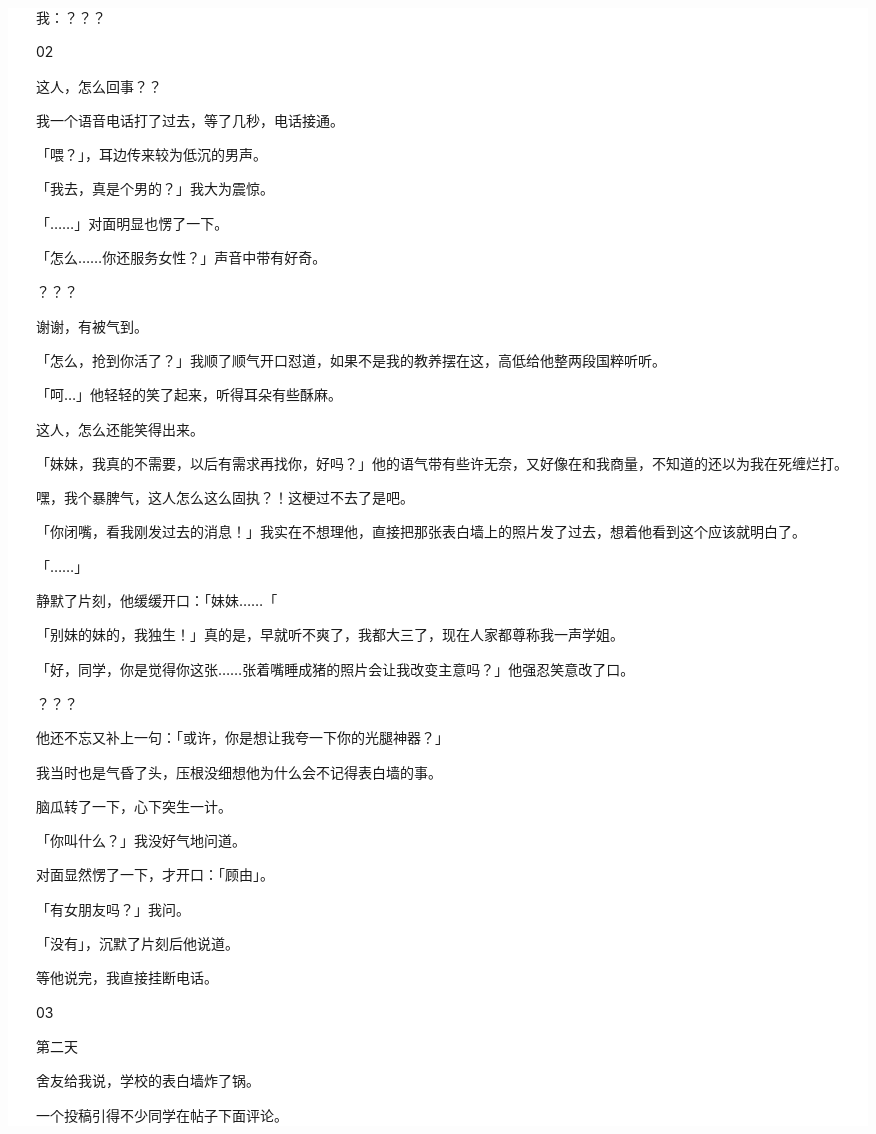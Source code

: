&emsp;&emsp;我：？？？  
  
&emsp;&emsp;02  
  
&emsp;&emsp;这人，怎么回事？？  
  
&emsp;&emsp;我一个语音电话打了过去，等了几秒，电话接通。  
  
&emsp;&emsp;「喂？」，耳边传来较为低沉的男声。  
  
&emsp;&emsp;「我去，真是个男的？」我大为震惊。  
  
&emsp;&emsp;「……」对面明显也愣了一下。  
  
&emsp;&emsp;「怎么……你还服务女性？」声音中带有好奇。  
  
&emsp;&emsp;？？？  
  
&emsp;&emsp;谢谢，有被气到。  
  
&emsp;&emsp;「怎么，抢到你活了？」我顺了顺气开口怼道，如果不是我的教养摆在这，高低给他整两段国粹听听。  
  
&emsp;&emsp;「呵…」他轻轻的笑了起来，听得耳朵有些酥麻。  
  
&emsp;&emsp;这人，怎么还能笑得出来。  
  
&emsp;&emsp;「妹妹，我真的不需要，以后有需求再找你，好吗？」他的语气带有些许无奈，又好像在和我商量，不知道的还以为我在死缠烂打。  
  
&emsp;&emsp;嘿，我个暴脾气，这人怎么这么固执？！这梗过不去了是吧。  
  
&emsp;&emsp;「你闭嘴，看我刚发过去的消息！」我实在不想理他，直接把那张表白墙上的照片发了过去，想着他看到这个应该就明白了。  
  
&emsp;&emsp;「……」  
  
&emsp;&emsp;静默了片刻，他缓缓开口：「妹妹……「  
  
&emsp;&emsp;「别妹的妹的，我独生！」真的是，早就听不爽了，我都大三了，现在人家都尊称我一声学姐。  
  
&emsp;&emsp;「好，同学，你是觉得你这张……张着嘴睡成猪的照片会让我改变主意吗？」他强忍笑意改了口。  
  
&emsp;&emsp;？？？  
  
&emsp;&emsp;他还不忘又补上一句：「或许，你是想让我夸一下你的光腿神器？」  
  
&emsp;&emsp;我当时也是气昏了头，压根没细想他为什么会不记得表白墙的事。  
  
&emsp;&emsp;脑瓜转了一下，心下突生一计。  
  
&emsp;&emsp;「你叫什么？」我没好气地问道。  
  
&emsp;&emsp;对面显然愣了一下，才开口：「顾由」。  
  
&emsp;&emsp;「有女朋友吗？」我问。  
  
&emsp;&emsp;「没有」，沉默了片刻后他说道。  
  
&emsp;&emsp;等他说完，我直接挂断电话。  
  
&emsp;&emsp;03  
  
&emsp;&emsp;第二天  
  
&emsp;&emsp;舍友给我说，学校的表白墙炸了锅。  
  
&emsp;&emsp;一个投稿引得不少同学在帖子下面评论。  
  